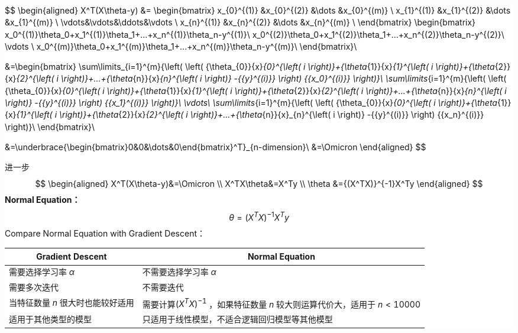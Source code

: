 $$
\begin{aligned}
X^T(X\theta-y) &=
\begin{bmatrix} 
x_{0}^{(1)} &x_{0}^{(2)} &\dots &x_{0}^{(m)} \\
x_{1}^{(1)} &x_{1}^{(2)} &\dots &x_{1}^{(m)} \\
\vdots&\vdots&\ddots&\vdots \\
x_{n}^{(1)} &x_{n}^{(2)} &\dots &x_{n}^{(m)} \\
\end{bmatrix}
\begin{bmatrix} 
x_0^{(1)}\theta_0+x_1^{(1)}\theta_1+...+x_n^{(1)}\theta_n-y^{(1)}\\
x_0^{(2)}\theta_0+x_1^{(2)}\theta_1+...+x_n^{(2)}\theta_n-y^{(2)}\\
\vdots \\
x_0^{(m)}\theta_0+x_1^{(m)}\theta_1+...+x_n^{(m)}\theta_n-y^{(m)}\\
\end{bmatrix}\\

&=\begin{bmatrix} 
\sum\limits_{i=1}^{m}{\left( \left( {\theta_{0}}{x}_{0}^{\left( i \right)}+{\theta_{1}}{x}_{1}^{\left( i \right)}+{\theta_{2}}{x}_{2}^{\left( i \right)}+...+{\theta_{n}}{x}_{n}^{\left( i \right)} -{{y}^{(i)}} \right) {{x_0}^{(i)}} \right)}\\
\sum\limits_{i=1}^{m}{\left( \left( {\theta_{0}}{x}_{0}^{\left( i \right)}+{\theta_{1}}{x}_{1}^{\left( i \right)}+{\theta_{2}}{x}_{2}^{\left( i \right)}+...+{\theta_{n}}{x}_{n}^{\left( i \right)} -{{y}^{(i)}} \right) {{x_1}^{(i)}} \right)}\\
\vdots\\
\sum\limits_{i=1}^{m}{\left( \left( {\theta_{0}}{x}_{0}^{\left( i \right)}+{\theta_{1}}{x}_{1}^{\left( i \right)}+{\theta_{2}}{x}_{2}^{\left( i \right)}+...+{\theta_{n}}{x}_{n}^{\left( i \right)} -{{y}^{(i)}} \right) {{x_n}^{(i)}} \right)}\\
\end{bmatrix}\\

&=\underbrace{\begin{bmatrix}0&0&\dots&0\end{bmatrix}^T}_{n-dimension}\\
&=\Omicron
\end{aligned}
$$

进一步
$$
\begin{aligned}
X^T(X\theta-y)&=\Omicron \\
X^TX\theta&=X^Ty \\
\theta &={(X^TX)}^{-1}X^Ty
\end{aligned}
$$
**Normal Equation：**
$$
\theta ={(X^TX)}^{-1}X^Ty
$$
Compare Normal Equation with Gradient Descent：

| Gradient Descent                   | Normal Equation                                              |
| ---------------------------------- | ------------------------------------------------------------ |
| 需要选择学习率 $\alpha$            | 不需要选择学习率 $\alpha$                                    |
| 需要多次迭代                       | 不需要迭代                                                   |
| 当特征数量  $n$ 很大时也能较好适用 | 需要计算${{\left( {{X}^{T}}X \right)}^{-1}}$ ，如果特征数量 $n$ 较大则运算代价大，适用于 $n<10000$ |
| 适用于其他类型的模型               | 只适用于线性模型，不适合逻辑回归模型等其他模型               |
